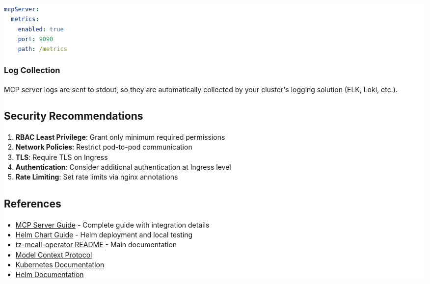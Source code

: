```yaml
mcpServer:
  metrics:
    enabled: true
    port: 9090
    path: /metrics
```

### Log Collection

MCP server logs are sent to stdout, so they are automatically collected by your cluster's logging solution (ELK, Loki, etc.).

## Security Recommendations

1. **RBAC Least Privilege**: Grant only minimum required permissions
2. **Network Policies**: Restrict pod-to-pod communication
3. **TLS**: Require TLS on Ingress
4. **Authentication**: Consider additional authentication at Ingress level
5. **Rate Limiting**: Set rate limits via nginx annotations

## References

- [MCP Server Guide](../MCP_SERVER_GUIDE.md) - Complete guide with integration details
- [Helm Chart Guide](../helm/mcall-operator/README.md) - Helm deployment and local testing
- [tz-mcall-operator README](../README.md) - Main documentation
- [Model Context Protocol](https://modelcontextprotocol.io)
- [Kubernetes Documentation](https://kubernetes.io/docs/)
- [Helm Documentation](https://helm.sh/docs/)
